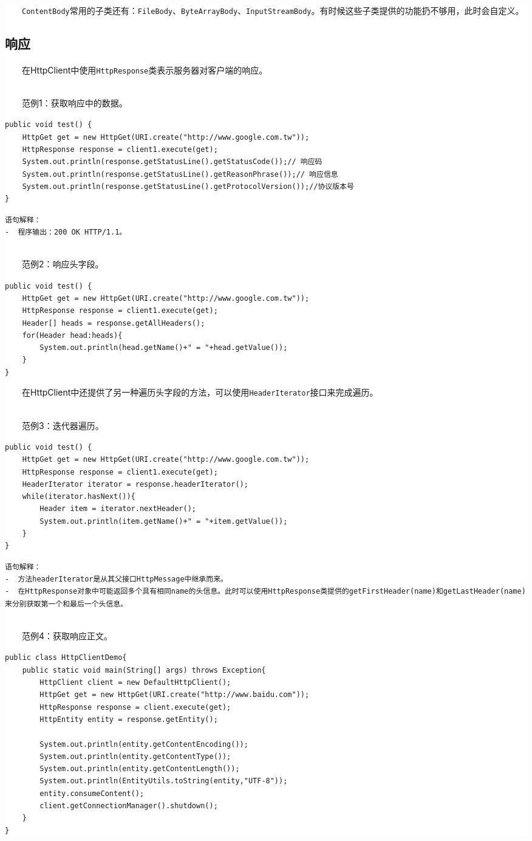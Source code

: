 　　`ContentBody`常用的子类还有：`FileBody`、`ByteArrayBody`、`InputStreamBody`。有时候这些子类提供的功能扔不够用，此时会自定义。

## 响应 ##
　　在HttpClient中使用`HttpResponse`类表示服务器对客户端的响应。

<br>　　范例1：获取响应中的数据。
``` android
public void test() {
    HttpGet get = new HttpGet(URI.create("http://www.google.com.tw"));
    HttpResponse response = client1.execute(get);
    System.out.println(response.getStatusLine().getStatusCode());// 响应码
    System.out.println(response.getStatusLine().getReasonPhrase());// 响应信息
    System.out.println(response.getStatusLine().getProtocolVersion());//协议版本号
}
```
    语句解释：
    -  程序输出：200 OK HTTP/1.1。

<br>　　范例2：响应头字段。
``` android
public void test() {
    HttpGet get = new HttpGet(URI.create("http://www.google.com.tw"));
    HttpResponse response = client1.execute(get);
    Header[] heads = response.getAllHeaders();
    for(Header head:heads){
        System.out.println(head.getName()+" = "+head.getValue());
    }
}
```

　　在HttpClient中还提供了另一种遍历头字段的方法，可以使用`HeaderIterator`接口来完成遍历。

<br>　　范例3：迭代器遍历。
``` android
public void test() {
    HttpGet get = new HttpGet(URI.create("http://www.google.com.tw"));
    HttpResponse response = client1.execute(get);
    HeaderIterator iterator = response.headerIterator();
    while(iterator.hasNext()){
        Header item = iterator.nextHeader();
        System.out.println(item.getName()+" = "+item.getValue());
    }
}
```
    语句解释：
    -  方法headerIterator是从其父接口HttpMessage中继承而来。
    -  在HttpResponse对象中可能返回多个具有相同name的头信息。此时可以使用HttpResponse类提供的getFirstHeader(name)和getLastHeader(name)来分别获取第一个和最后一个头信息。

<br>　　范例4：获取响应正文。
``` android
public class HttpClientDemo{
    public static void main(String[] args) throws Exception{
        HttpClient client = new DefaultHttpClient();
        HttpGet get = new HttpGet(URI.create("http://www.baidu.com"));
        HttpResponse response = client.execute(get);
        HttpEntity entity = response.getEntity();
		
        System.out.println(entity.getContentEncoding());
        System.out.println(entity.getContentType());
        System.out.println(entity.getContentLength());
        System.out.println(EntityUtils.toString(entity,"UTF-8"));
        entity.consumeContent();
        client.getConnectionManager().shutdown();
    }
}
```